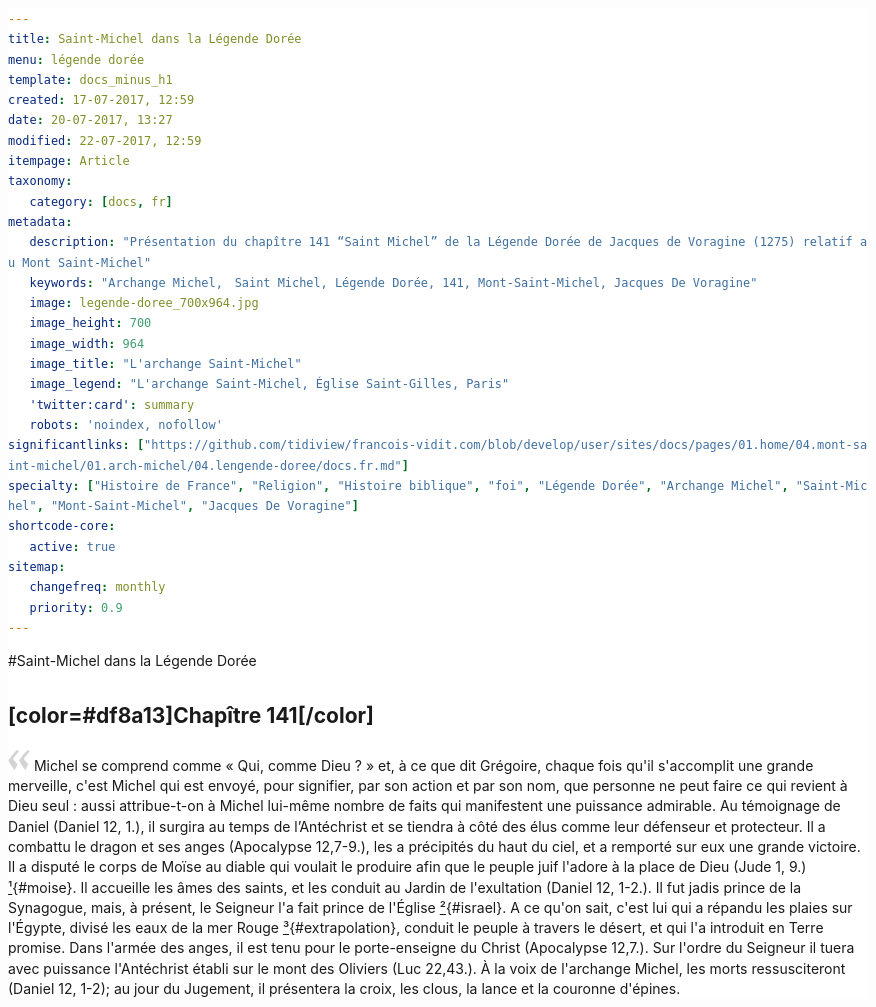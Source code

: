 ```yaml
---
title: Saint-Michel dans la Légende Dorée
menu: légende dorée
template: docs_minus_h1
created: 17-07-2017, 12:59
date: 20-07-2017, 13:27
modified: 22-07-2017, 12:59
itempage: Article
taxonomy:
   category: [docs, fr]
metadata:
   description: "Présentation du chapître 141 “Saint Michel” de la Légende Dorée de Jacques de Voragine (1275) relatif au Mont Saint-Michel"
   keywords: "Archange Michel,　Saint Michel, Légende Dorée, 141, Mont-Saint-Michel, Jacques De Voragine"
   image: legende-doree_700x964.jpg
   image_height: 700
   image_width: 964
   image_title: "L'archange Saint-Michel"
   image_legend: "L'archange Saint-Michel, Église Saint-Gilles, Paris"
   'twitter:card': summary
   robots: 'noindex, nofollow'
significantlinks: ["https://github.com/tidiview/francois-vidit.com/blob/develop/user/sites/docs/pages/01.home/04.mont-saint-michel/01.arch-michel/04.lengende-doree/docs.fr.md"]
specialty: ["Histoire de France", "Religion", "Histoire biblique", "foi", "Légende Dorée", "Archange Michel", "Saint-Michel", "Mont-Saint-Michel", "Jacques De Voragine"]
shortcode-core:
   active: true
sitemap:
   changefreq: monthly
   priority: 0.9
---
```

#Saint-Michel dans la Légende Dorée

## [color=#df8a13]Chapître 141[/color]

<span><svg xmlns="http://www.w3.org/2000/svg" width="22px" height="22px" viewBox="0 0 78 78" fill="lightgrey" opacity="1"><path d="M76.5 9.0009L57.0898 32.605c-.88226 1.10283-.88226 1.54397-.88226 1.76454 0 1.10286 1.76455 3.30857 2.8674 4.632l13.0167 14.99877L61.50123 74.9545 50.4727 59.51456c-2.87047-3.97028-10.80793-15.88413-10.80793-19.19267 0-1.76458.6617-2.4263 6.6171-9.7051C60.8395 12.74754 63.04522 10.98297 70.98575 3.0455L76.5 9.00092zm-38.16172 0L18.9281 32.605c-.88228 1.10283-.88228 1.54397-.88228 1.76454 0 1.10286 1.76457 3.30857 2.86742 4.632L33.92688 54.0003 23.3395 74.9545 12.30793 59.51456C9.44053 55.54428 1.5 43.63043 1.5 40.3219c0-1.76458.6617-2.4263 6.6171-9.7051C22.67475 12.74754 24.88043 10.98297 32.82097 3.0455l5.51732 5.9554z"/></svg></span>
Michel se comprend comme « Qui, comme Dieu ? » et, à ce que dit Grégoire, chaque fois qu'il s'accomplit une grande merveille, c'est Michel qui est envoyé, pour signifier, par son action et par son nom, que personne ne peut faire ce qui revient à Dieu seul : aussi attribue-t-on à Michel lui-même nombre de faits qui manifestent une puissance admirable. Au témoignage de Daniel (Daniel 12, 1.), il surgira au temps de l’Antéchrist et se tiendra à côté des élus comme leur défenseur et protecteur. Il a combattu le dragon et ses anges (Apocalypse 12,7-9.), les a précipités du haut du ciel, et a remporté sur eux une grande victoire. Il a disputé le corps de Moïse au diable qui voulait le produire afin que le peuple juif l'adore à la place de Dieu (Jude 1, 9.) [¹][2]{#moise}. Il accueille les âmes des saints, et les conduit au Jardin de l'exultation (Daniel 12, 1-2.). Il fut jadis prince de la Synagogue, mais, à présent, le Seigneur l'a fait prince de l'Église [²][4]{#israel}. A ce qu'on sait, c'est lui qui a répandu les plaies sur l'Égypte, divisé les eaux de la mer Rouge [³][6]{#extrapolation}, conduit le peuple à travers le désert, et qui l'a introduit en Terre promise. Dans l'armée des anges, il est tenu pour le porte-enseigne du Christ (Apocalypse 12,7.). Sur l'ordre du Seigneur il tuera avec puissance l'Antéchrist établi sur le mont des Oliviers (Luc 22,43.). À la voix de l'archange Michel, les morts ressusciteront (Daniel 12, 1-2); au jour du Jugement, il présentera la croix, les clous, la lance et la couronne d'épines.


[1]: ./# ""
[2]: ./# ""
[3]: ./# ""
[4]: ./# ""
[5]: ./# ""
[6]: ./# ""
[7]: ./# ""
[8]: ./# ""
[9]: ./# ""
[10]: ./# ""
[11]: ./# ""
[12]: ./# ""
[13]: ./# ""
[14]: ./# ""
[15]: ./# ""
[16]: ./# ""
[17]: ./# ""
[18]: ./# ""
[19]: ./# ""
[20]: ./# ""
[21]: ./# ""
[22]: ./# ""
[23]: ./# ""
[24]: ./# ""
[25]: ./# ""
[26]: ./# ""
[27]: ./# ""
[28]: ./# ""
[29]: ./# ""
[30]: ./# ""
[31]: ./# ""
[32]: ./# ""
[33]: ./# ""
[34]: ./# ""
[35]: ./# ""
[36]: ./# ""
[37]: ./# ""
[38]: ./# ""
[39]: ./# ""
[40]: ./# ""
[41]: ./# ""
[42]: ./# ""
[43]: ./# ""
[44]: ./# ""
[45]: ./# ""
[46]: ./# ""
[47]: ./# ""
[48]: ./# ""
[49]: ./# ""
[50]: ./# ""
[51]: ./# ""
[52]: ./# ""
[53]: ./# ""
[54]: ./# ""
[55]: ./# ""
[56]: ./# ""
[57]: ./# ""
[58]: ./# ""
[59]: ./# ""
[60]: ./# ""
[61]: ./# ""
[62]: ./# ""
[63]: ./# ""
[64]: ./# ""
[65]: ./# ""
[66]: ./# ""
[67]: ./# ""
[68]: ./# ""
[69]: ./# ""
[70]: ./# ""
[71]: ./# ""
[72]: ./# ""
[73]: ./# ""
[74]: ./# ""
[75]: ./# ""
[76]: ./# ""
[77]: ./# ""
[78]: ./# ""